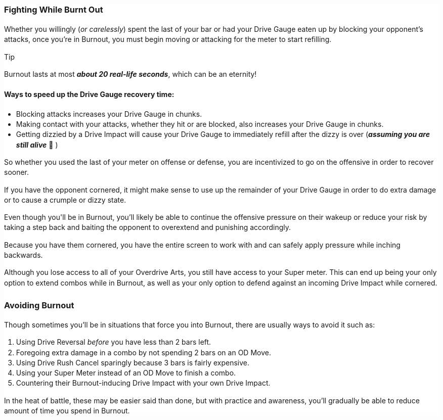
### Fighting While Burnt Out
Whether you willingly (*or carelessly*) spent the last of your bar or had your Drive Gauge eaten up by blocking your opponent’s attacks, once you’re in Burnout, you must begin moving or attacking for the meter to start refilling.  

> [!tip] 
> Burnout lasts at most ***about 20 real-life seconds***, which can be an eternity!  

#### Ways to speed up the Drive Gauge recovery time:
- Blocking attacks increases your Drive Gauge in chunks. 
- Making contact with your attacks, whether they hit or are blocked, also increases your Drive Gauge in chunks.
- Getting dizzied by a Drive Impact will cause your Drive Gauge to immediately refill after the dizzy is over (***assuming you are still alive*** 🤣 )

So whether you used the last of your meter on offense or defense, you are incentivized to go on the offensive in order to recover sooner.  

If you have the opponent cornered, it might make sense to use up the remainder of your Drive Gauge in order to do extra damage or to cause a crumple or dizzy state.  

Even though you'll be in Burnout, you’ll likely be able to continue the offensive pressure on their wakeup or reduce your risk by taking a step back and baiting the opponent to overextend and punishing accordingly.  

Because you have them cornered, you have the entire screen to work with and can safely apply pressure while inching backwards.  

Although you lose access to all of your Overdrive Arts, you still have access to your Super meter.  This can end up being your only option to extend combos while in Burnout, as well as your only option to defend against an incoming Drive Impact while cornered.  

### Avoiding Burnout
Though sometimes you’ll be in situations that force you into Burnout, there are usually ways to avoid it such as:

1. Using Drive Reversal *before* you have less than 2 bars left. 
2. Foregoing extra damage in a combo by not spending 2 bars on an OD Move. 
3. Using Drive Rush Cancel sparingly because 3 bars is fairly expensive. 
4. Using your Super Meter instead of an OD Move to finish a combo. 
5. Countering their Burnout-inducing Drive Impact with your own Drive Impact. 

In the heat of battle, these may be easier said than done, but with practice and awareness, you’ll gradually be able to reduce amount of time you spend in Burnout.